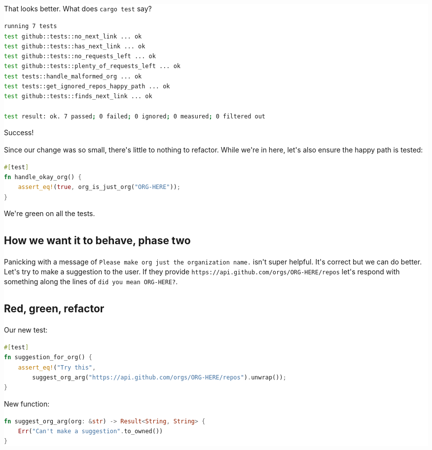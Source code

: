 That looks better.  What does `cargo test` say?

```bash
running 7 tests
test github::tests::no_next_link ... ok
test github::tests::has_next_link ... ok
test github::tests::no_requests_left ... ok
test github::tests::plenty_of_requests_left ... ok
test tests::handle_malformed_org ... ok
test tests::get_ignored_repos_happy_path ... ok
test github::tests::finds_next_link ... ok

test result: ok. 7 passed; 0 failed; 0 ignored; 0 measured; 0 filtered out
```

Success!

Since our change was so small, there's little to nothing to refactor.  While we're in here, let's also ensure the happy path is tested:

```rust
#[test]
fn handle_okay_org() {
    assert_eq!(true, org_is_just_org("ORG-HERE"));
}
```

We're green on all the tests.

## How we want it to behave, phase two

Panicking with a message of `Please make org just the organization name.` isn't super helpful.  It's correct but we can do better.  Let's try to make a suggestion to the user.  If they provide `https://api.github.com/orgs/ORG-HERE/repos` let's respond with something along the lines of `did you mean ORG-HERE?`.

## Red, green, refactor

Our new test:

```rust
#[test]
fn suggestion_for_org() {
    assert_eq!("Try this", 
        suggest_org_arg("https://api.github.com/orgs/ORG-HERE/repos").unwrap());
}
```

New function:

```rust
fn suggest_org_arg(org: &str) -> Result<String, String> {
    Err("Can't make a suggestion".to_owned())
}
```
